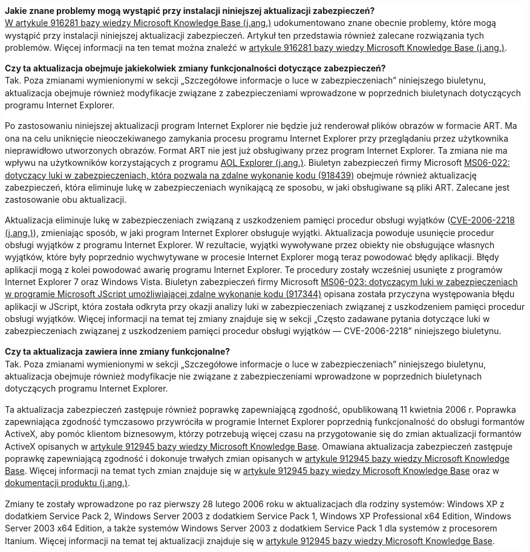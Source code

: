**Jakie znane problemy mogą wystąpić przy instalacji niniejszej aktualizacji zabezpieczeń?**  
[W artykule 916281 bazy wiedzy Microsoft Knowledge Base (j.ang.)](http://support.microsoft.com/kb/916281/) udokumentowano znane obecnie problemy, które mogą wystąpić przy instalacji niniejszej aktualizacji zabezpieczeń. Artykuł ten przedstawia również zalecane rozwiązania tych problemów. Więcej informacji na ten temat można znaleźć w [artykule 916281 bazy wiedzy Microsoft Knowledge Base (j.ang.)](http://support.microsoft.com/kb/916281/).

**Czy ta aktualizacja obejmuje jakiekolwiek zmiany funkcjonalności dotyczące zabezpieczeń?**  
Tak. Poza zmianami wymienionymi w sekcji „Szczegółowe informacje o luce w zabezpieczeniach” niniejszego biuletynu, aktualizacja obejmuje również modyfikacje związane z zabezpieczeniami wprowadzone w poprzednich biuletynach dotyczących programu Internet Explorer.

Po zastosowaniu niniejszej aktualizacji program Internet Explorer nie będzie już renderował plików obrazów w formacie ART. Ma ona na celu uniknięcie nieoczekiwanego zamykania procesu programu Internet Explorer przy przeglądaniu przez użytkownika nieprawidłowo utworzonych obrazów. Format ART nie jest już obsługiwany przez program Internet Explorer. Ta zmiana nie ma wpływu na użytkowników korzystających z programu [AOL Explorer (j.ang.)](http://downloads.channel.aol.com/browser). Biuletyn zabezpieczeń firmy Microsoft [MS06-022: dotyczący luki w zabezpieczeniach, która pozwala na zdalne wykonanie kodu (918439)](http://technet.microsoft.com/security/bulletin/ms06-022) obejmuje również aktualizację zabezpieczeń, która eliminuje lukę w zabezpieczeniach wynikającą ze sposobu, w jaki obsługiwane są pliki ART. Zalecane jest zastosowanie obu aktualizacji.

Aktualizacja eliminuje lukę w zabezpieczeniach związaną z uszkodzeniem pamięci procedur obsługi wyjątków ([CVE-2006-2218 (j.ang.)](http://www.cve.mitre.org/cgi-bin/cvename.cgi?name=cve-2006-2218)), zmieniając sposób, w jaki program Internet Explorer obsługuje wyjątki. Aktualizacja powoduje usunięcie procedur obsługi wyjątków z programu Internet Explorer. W rezultacie, wyjątki wywoływane przez obiekty nie obsługujące własnych wyjątków, które były poprzednio wychwytywane w procesie Internet Explorer mogą teraz powodować błędy aplikacji. Błędy aplikacji mogą z kolei powodować awarię programu Internet Explorer. Te procedury zostały wcześniej usunięte z programów Internet Explorer 7 oraz Windows Vista. Biuletyn zabezpieczeń firmy Microsoft [MS06-023: dotyczącym luki w zabezpieczeniach w programie Microsoft JScript umożliwiającej zdalne wykonanie kodu (917344)](http://technet.microsoft.com/security/bulletin/ms06-023) opisana została przyczyna występowania błędu aplikacji w JScript, która została odkryta przy okazji analizy luki w zabezpieczeniach związanej z uszkodzeniem pamięci procedur obsługi wyjątków. Więcej informacji na temat tej zmiany znajduje się w sekcji „Często zadawane pytania dotyczące luki w zabezpieczeniach związanej z uszkodzeniem pamięci procedur obsługi wyjątków — CVE-2006-2218” niniejszego biuletynu.

**Czy ta aktualizacja zawiera inne zmiany funkcjonalne?**  
Tak. Poza zmianami wymienionymi w sekcji „Szczegółowe informacje o luce w zabezpieczeniach” niniejszego biuletynu, aktualizacja obejmuje również modyfikacje nie związane z zabezpieczeniami wprowadzone w poprzednich biuletynach dotyczących programu Internet Explorer.

Ta aktualizacja zabezpieczeń zastępuje również poprawkę zapewniającą zgodność, opublikowaną 11 kwietnia 2006 r. Poprawka zapewniająca zgodność tymczasowo przywróciła w programie Internet Explorer poprzednią funkcjonalność do obsługi formantów ActiveX, aby pomóc klientom biznesowym, którzy potrzebują więcej czasu na przygotowanie się do zmian aktualizacji formantów ActiveX opisanych w [artykule 912945 bazy wiedzy Microsoft Knowledge Base](http://support.microsoft.com/kb/912945). Omawiana aktualizacja zabezpieczeń zastępuje poprawkę zapewniającą zgodność i dokonuje trwałych zmian opisanych w [artykule 912945 bazy wiedzy Microsoft Knowledge Base](http://support.microsoft.com/kb/912945). Więcej informacji na temat tych zmian znajduje się w [artykule 912945 bazy wiedzy Microsoft Knowledge Base](http://support.microsoft.com/kb/912945) oraz w [dokumentacji produktu (j.ang.)](http://msdn.microsoft.com/ieupdate/).

Zmiany te zostały wprowadzone po raz pierwszy 28 lutego 2006 roku w aktualizacjach dla rodziny systemów: Windows XP z dodatkiem Service Pack 2, Windows Server 2003 z dodatkiem Service Pack 1, Windows XP Professional x64 Edition, Windows Server 2003 x64 Edition, a także systemów Windows Server 2003 z dodatkiem Service Pack 1 dla systemów z procesorem Itanium. Więcej informacji na temat tej aktualizacji znajduje się w [artykule 912945 bazy wiedzy Microsoft Knowledge Base](http://support.microsoft.com/kb/912945).
